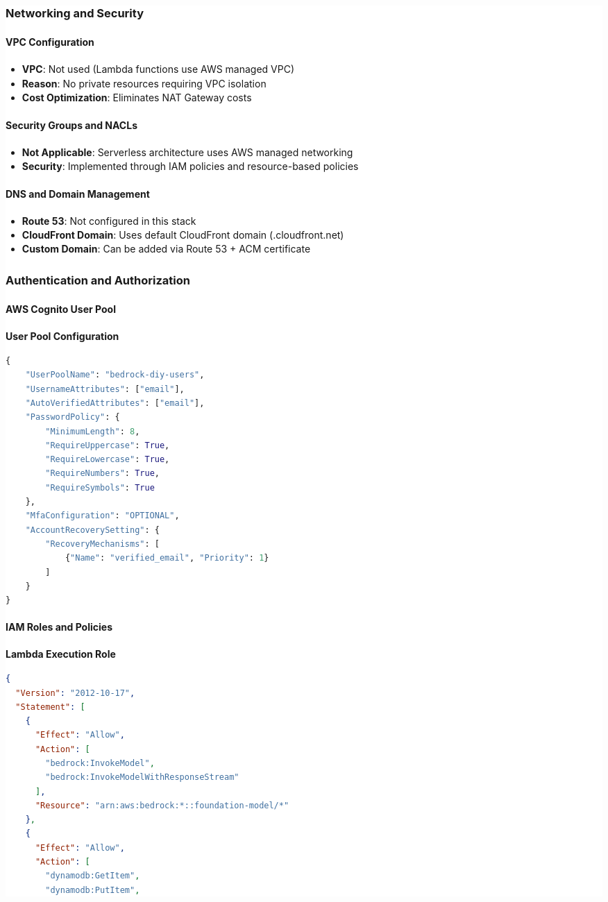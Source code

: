 ### Networking and Security

#### VPC Configuration

- **VPC**: Not used (Lambda functions use AWS managed VPC)
- **Reason**: No private resources requiring VPC isolation
- **Cost Optimization**: Eliminates NAT Gateway costs

#### Security Groups and NACLs

- **Not Applicable**: Serverless architecture uses AWS managed networking
- **Security**: Implemented through IAM policies and resource-based policies

#### DNS and Domain Management

- **Route 53**: Not configured in this stack
- **CloudFront Domain**: Uses default CloudFront domain (.cloudfront.net)
- **Custom Domain**: Can be added via Route 53 + ACM certificate

### Authentication and Authorization

#### AWS Cognito User Pool

**User Pool Configuration**

```python
{
    "UserPoolName": "bedrock-diy-users",
    "UsernameAttributes": ["email"],
    "AutoVerifiedAttributes": ["email"],
    "PasswordPolicy": {
        "MinimumLength": 8,
        "RequireUppercase": True,
        "RequireLowercase": True,
        "RequireNumbers": True,
        "RequireSymbols": True
    },
    "MfaConfiguration": "OPTIONAL",
    "AccountRecoverySetting": {
        "RecoveryMechanisms": [
            {"Name": "verified_email", "Priority": 1}
        ]
    }
}
```

#### IAM Roles and Policies

**Lambda Execution Role**

```json
{
  "Version": "2012-10-17",
  "Statement": [
    {
      "Effect": "Allow",
      "Action": [
        "bedrock:InvokeModel",
        "bedrock:InvokeModelWithResponseStream"
      ],
      "Resource": "arn:aws:bedrock:*::foundation-model/*"
    },
    {
      "Effect": "Allow",
      "Action": [
        "dynamodb:GetItem",
        "dynamodb:PutItem",
```
